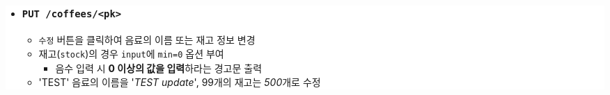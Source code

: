 - ### `PUT /coffees/<pk>`
    - `수정` 버튼을 클릭하여 음료의 이름 또는 재고 정보 변경
    - 재고(`stock`)의 경우 `input`에 `min=0` 옵션 부여
        - 음수 입력 시 **0 이상의 값을 입력**하라는 경고문 출력
    - 'TEST' 음료의 이름을 '*TEST update*', 99개의 재고는 *500*개로 수정
<p align="center">